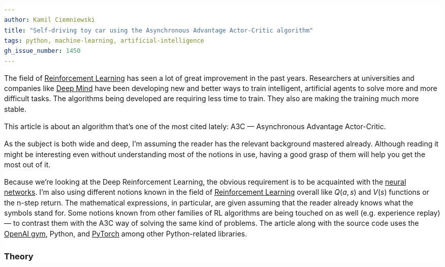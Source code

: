 ```yaml
---
author: Kamil Ciemniewski
title: "Self-driving toy car using the Asynchronous Advantage Actor-Critic algorithm"
tags: python, machine-learning, artificial-intelligence
gh_issue_number: 1450
---
```


<link rel="stylesheet" href="https://cdnjs.cloudflare.com/ajax/libs/KaTeX/0.7.1/katex.min.css">
<script src="https://cdnjs.cloudflare.com/ajax/libs/KaTeX/0.7.1/katex.min.js"></script>
<script src="https://cdnjs.cloudflare.com/ajax/libs/KaTeX/0.7.1/contrib/auto-render.min.js"></script>

<style>
.katex .op-symbol.large-op {
    line-height: 1.2 !important;
}

.mtight {
    font-size: 0.95em;
}
</style>

<center>
  <video width="100%" controls poster="poster.png">
    <source src="/blog/2018/08/29/self-driving-toy-car-using-the-a3c-algorithm/892-openaigym.video.90.68.video000000.mp4" type="video/mp4">
  </video>
</center>

The field of [Reinforcement Learning](https://en.wikipedia.org/wiki/Reinforcement_learning) has seen a lot of great improvement in the past years. Researchers at universities and companies like [Deep Mind](https://deepmind.com/) have been developing new and better ways to train intelligent, artificial agents to solve more and more difficult tasks. The algorithms being developed are requiring less time to train. They also are making the training much more stable.

This article is about an algorithm that’s one of the most cited lately: A3C — Asynchronous Advantage Actor-Critic.

As the subject is both wide and deep, I’m assuming the reader has the relevant background mastered already. Although reading it might be interesting even without understanding most of the notions in use, having a good grasp of them will help you get the most out of it.

Because we’re looking at the Deep Reinforcement Learning, the obvious requirement is to be acquainted with the [neural networks](https://en.wikipedia.org/wiki/Artificial_neural_network). I’m also using different notions known in the field of [Reinforcement Learning](https://en.wikipedia.org/wiki/Reinforcement_learning) overall like $Q(a, s)$ and $V(s)$ functions or the n-step return. The mathematical expressions, in particular, are given assuming that the reader already knows what the symbols stand for. Some notions known from other families of RL algorithms are being touched on as well (e.g. experience replay) — to contrast them with the A3C way of solving the same kind of problems. The article along with the source code uses the [OpenAI gym](https://gym.openai.com), Python, and [PyTorch](https://pytorch.org) among other Python-related libraries.

### Theory
